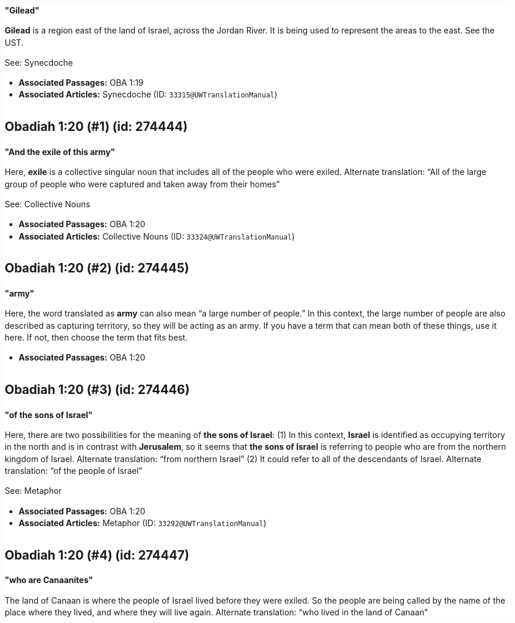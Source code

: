 **"Gilead"**

**Gilead** is a region east of the land of Israel, across the Jordan River. It is being used to represent the areas to the east. See the UST.

See: Synecdoche

* **Associated Passages:** OBA 1:19
* **Associated Articles:** Synecdoche (ID: `33315@UWTranslationManual`)

## Obadiah 1:20 (#1) (id: 274444)

**"And the exile of this army"**

Here, **exile** is a collective singular noun that includes all of the people who were exiled. Alternate translation: “All of the large group of people who were captured and taken away from their homes”

See: Collective Nouns

* **Associated Passages:** OBA 1:20
* **Associated Articles:** Collective Nouns (ID: `33324@UWTranslationManual`)

## Obadiah 1:20 (#2) (id: 274445)

**"army"**

Here, the word translated as **army** can also mean “a large number of people.” In this context, the large number of people are also described as capturing territory, so they will be acting as an army. If you have a term that can mean both of these things, use it here. If not, then choose the term that fits best.

* **Associated Passages:** OBA 1:20

## Obadiah 1:20 (#3) (id: 274446)

**"of the sons of Israel"**

Here, there are two possibilities for the meaning of **the sons of Israel**: (1\) In this context, **Israel** is identified as occupying territory in the north and is in contrast with **Jerusalem**, so it seems that **the sons of Israel** is referring to people who are from the northern kingdom of Israel. Alternate translation: “from northern Israel” (2\) It could refer to all of the descendants of Israel. Alternate translation: “of the people of Israel”

See: Metaphor

* **Associated Passages:** OBA 1:20
* **Associated Articles:** Metaphor (ID: `33292@UWTranslationManual`)

## Obadiah 1:20 (#4) (id: 274447)

**"who are Canaanites"**

The land of Canaan is where the people of Israel lived before they were exiled. So the people are being called by the name of the place where they lived, and where they will live again. Alternate translation: “who lived in the land of Canaan”
